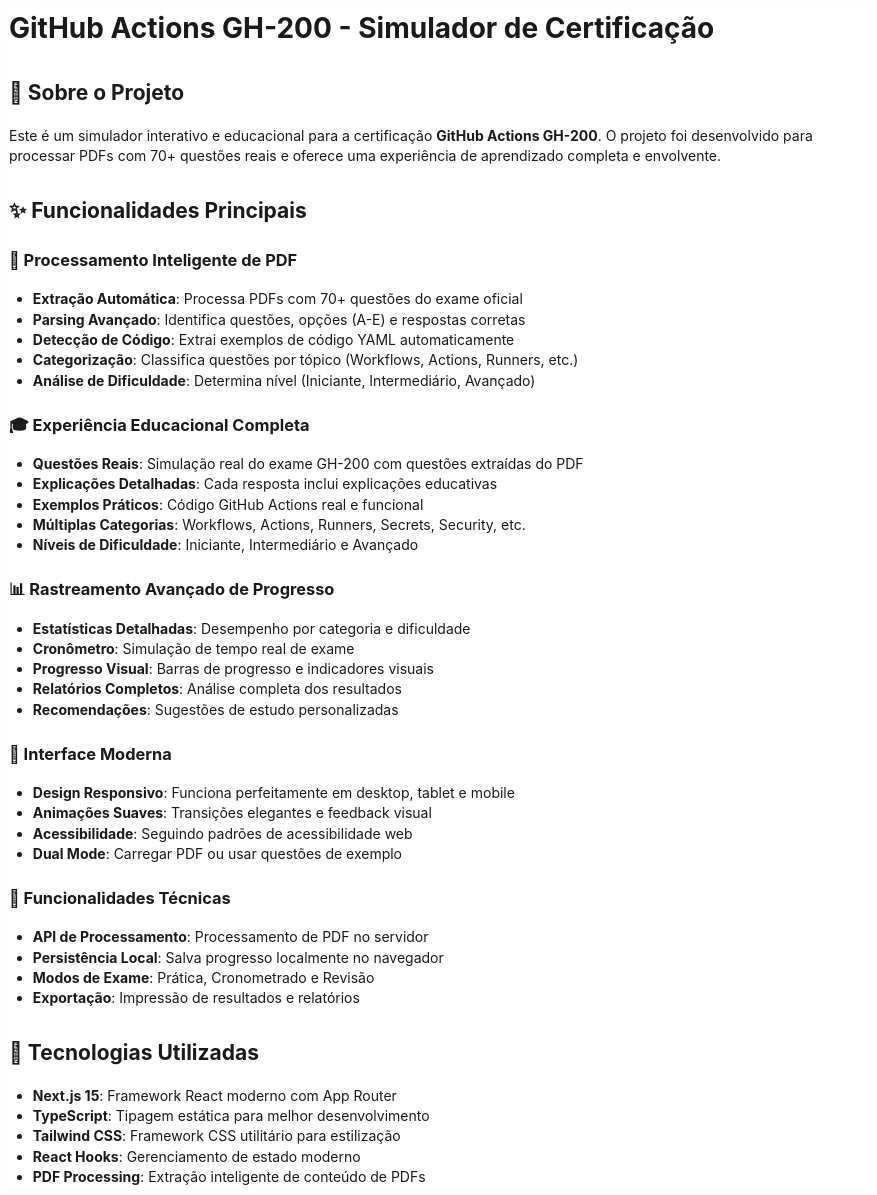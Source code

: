 # GitHub Actions GH-200 - Simulador de Certificação

## 🎯 Sobre o Projeto

Este é um simulador interativo e educacional para a certificação **GitHub Actions GH-200**. O projeto foi desenvolvido para processar PDFs com 70+ questões reais e oferece uma experiência de aprendizado completa e envolvente.

## ✨ Funcionalidades Principais

### 📄 Processamento Inteligente de PDF
- **Extração Automática**: Processa PDFs com 70+ questões do exame oficial
- **Parsing Avançado**: Identifica questões, opções (A-E) e respostas corretas
- **Detecção de Código**: Extrai exemplos de código YAML automaticamente
- **Categorização**: Classifica questões por tópico (Workflows, Actions, Runners, etc.)
- **Análise de Dificuldade**: Determina nível (Iniciante, Intermediário, Avançado)

### 🎓 Experiência Educacional Completa
- **Questões Reais**: Simulação real do exame GH-200 com questões extraídas do PDF
- **Explicações Detalhadas**: Cada resposta inclui explicações educativas
- **Exemplos Práticos**: Código GitHub Actions real e funcional
- **Múltiplas Categorias**: Workflows, Actions, Runners, Secrets, Security, etc.
- **Níveis de Dificuldade**: Iniciante, Intermediário e Avançado

### 📊 Rastreamento Avançado de Progresso
- **Estatísticas Detalhadas**: Desempenho por categoria e dificuldade
- **Cronômetro**: Simulação de tempo real de exame
- **Progresso Visual**: Barras de progresso e indicadores visuais
- **Relatórios Completos**: Análise completa dos resultados
- **Recomendações**: Sugestões de estudo personalizadas

### 🎨 Interface Moderna
- **Design Responsivo**: Funciona perfeitamente em desktop, tablet e mobile
- **Animações Suaves**: Transições elegantes e feedback visual
- **Acessibilidade**: Seguindo padrões de acessibilidade web
- **Dual Mode**: Carregar PDF ou usar questões de exemplo

### 🔧 Funcionalidades Técnicas
- **API de Processamento**: Processamento de PDF no servidor
- **Persistência Local**: Salva progresso localmente no navegador
- **Modos de Exame**: Prática, Cronometrado e Revisão
- **Exportação**: Impressão de resultados e relatórios

## 🚀 Tecnologias Utilizadas

- **Next.js 15**: Framework React moderno com App Router
- **TypeScript**: Tipagem estática para melhor desenvolvimento
- **Tailwind CSS**: Framework CSS utilitário para estilização
- **React Hooks**: Gerenciamento de estado moderno
- **PDF Processing**: Extração inteligente de conteúdo de PDFs
